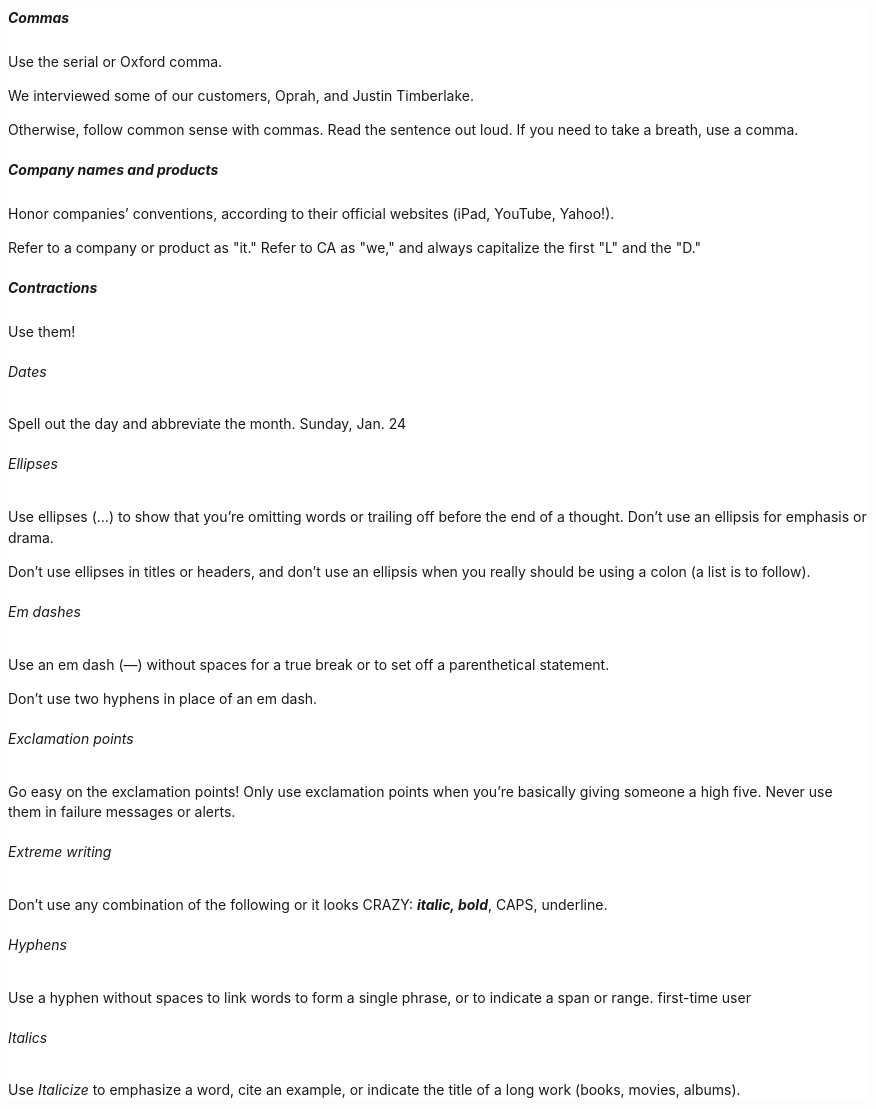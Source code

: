 ##### Commas

Use the serial or Oxford comma.

We interviewed some of our customers, Oprah, and Justin Timberlake.

Otherwise, follow common sense with commas. Read the sentence out loud. If you need to take a breath, use a comma.


##### Company names and products

Honor companies’ conventions, according to their official websites (iPad, YouTube, Yahoo!).

Refer to a company or product as "it." Refer to CA as "we," and always capitalize the first "L" and the "D."


##### Contractions

Use them!


###### Dates

Spell out the day and abbreviate the month. Sunday, Jan. 24


###### Ellipses

Use ellipses (…) to show that you’re omitting words or trailing off before the end of a thought. Don’t use an ellipsis for emphasis or drama.

Don’t use ellipses in titles or headers, and don’t use an ellipsis when you really should be using a colon (a list is to follow).


###### Em dashes

Use an em dash (—) without spaces for a true break or to set off a parenthetical statement.

Don’t use two hyphens in place of an em dash.


###### Exclamation points

Go easy on the exclamation points! Only use exclamation points when you’re basically giving someone a high five. Never use them in failure messages or alerts.


###### Extreme writing

Don’t use any combination of the following or it looks CRAZY: **_italic, bold_**, CAPS, underline.


###### Hyphens

Use a hyphen without spaces to link words to form a single phrase, or to indicate a span or range. first-time user


###### Italics

Use _Italicize_ to emphasize a word, cite an example, or indicate the title of a long work (books, movies, albums).
